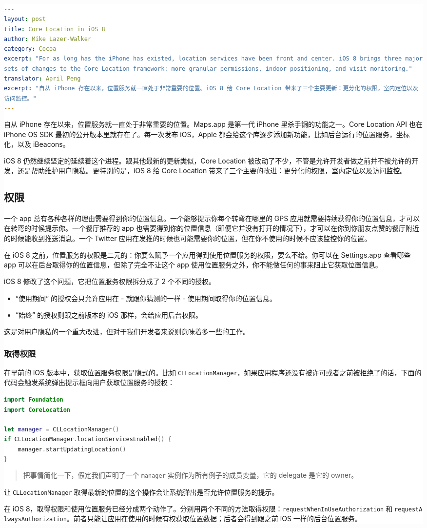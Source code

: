 ```yaml
---
layout: post
title: Core Location in iOS 8
author: Mike Lazer-Walker
category: Cocoa
excerpt: "For as long has the iPhone has existed, location services have been front and center. iOS 8 brings three major sets of changes to the Core Location framework: more granular permissions, indoor positioning, and visit monitoring."
translator: April Peng
excerpt: "自从 iPhone 存在以来，位置服务就一直处于非常重要的位置。iOS 8 给 Core Location 带来了三个主要更新：更分化的权限，室内定位以及访问监控。"
---
```


自从 iPhone 存在以来，位置服务就一直处于非常重要的位置。Maps.app 是第一代 iPhone 里杀手锏的功能之一。Core Location API 也在 iPhone OS SDK 最初的公开版本里就存在了。每一次发布 iOS，Apple 都会给这个库逐步添加新功能，比如后台运行的位置服务，坐标化，以及 iBeacons。

iOS 8 仍然继续坚定的延续着这个进程。跟其他最新的更新类似，Core Location 被改动了不少，不管是允许开发者做之前并不被允许的开发，还是帮助维护用户隐私。更特别的是，iOS 8 给 Core Location 带来了三个主要的改进：更分化的权限，室内定位以及访问监控。

## 权限

一个 app 总有各种各样的理由需要得到你的位置信息。一个能够提示你每个转弯在哪里的 GPS 应用就需要持续获得你的位置信息，才可以在转弯的时候提示你。一个餐厅推荐的 app 也需要得到你的位置信息（即便它并没有打开的情况下），才可以在你到你朋友点赞的餐厅附近的时候能收到推送消息。一个 Twitter 应用在发推的时候也可能需要你的位置，但在你不使用的时候不应该监控你的位置。

在 iOS 8 之前，位置服务的权限是二元的：你要么赋予一个应用得到使用位置服务的权限，要么不给。你可以在 Settings.app 查看哪些 app 可以在后台取得你的位置信息，但除了完全不让这个 app 使用位置服务之外，你不能做任何的事来阻止它获取位置信息。

iOS 8 修改了这个问题，它把位置服务权限拆分成了 2 个不同的授权。

- “使用期间” 的授权会只允许应用在 - 就跟你猜测的一样 - 使用期间取得你的位置信息。

- “始终” 的授权则跟之前版本的 iOS 那样，会给应用后台权限。

这是对用户隐私的一个重大改进，但对于我们开发者来说则意味着多一些的工作。

### 取得权限

在早前的 iOS 版本中，获取位置服务权限是隐式的。比如 `CLLocationManager`，如果应用程序还没有被许可或者之前被拒绝了的话，下面的代码会触发系统弹出提示框向用户获取位置服务的授权：

```swift
import Foundation
import CoreLocation

let manager = CLLocationManager()
if CLLocationManager.locationServicesEnabled() {
    manager.startUpdatingLocation()
}
```

> 把事情简化一下，假定我们声明了一个 `manager` 实例作为所有例子的成员变量，它的 delegate 是它的 owner。

让 `CLLocationManager` 取得最新的位置的这个操作会让系统弹出是否允许位置服务的提示。

在 iOS 8，取得权限和使用位置服务已经分成两个动作了。分别用两个不同的方法取得权限：`requestWhenInUseAuthorization` 和 `requestAlwaysAuthorization`。前者只能让应用在使用的时候有权获取位置数据；后者会得到跟之前 iOS 一样的后台位置服务。
